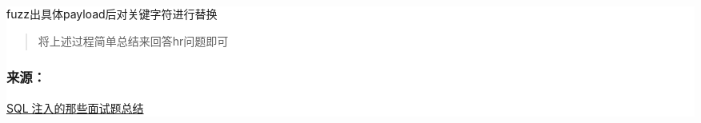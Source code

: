 fuzz出具体payload后对关键字符进行替换

> 将上述过程简单总结来回答hr问题即可


### 来源：
[SQL 注入的那些面试题总结](https://www.cnblogs.com/cHr1s/p/14389191.html)
